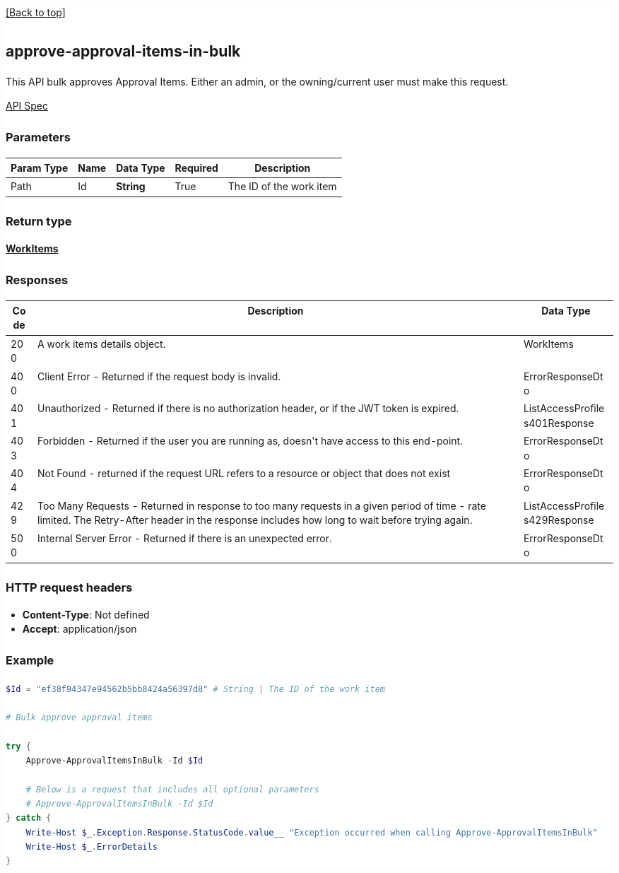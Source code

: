 [[Back to top]](#)

## approve-approval-items-in-bulk

This API bulk approves Approval Items. Either an admin, or the owning/current user must make this request.

[API Spec](https://developer.sailpoint.com/docs/api/v3/approve-approval-items-in-bulk)

### Parameters

| Param Type | Name | Data Type  | Required | Description             |
| ---------- | ---- | ---------- | -------- | ----------------------- |
| Path       | Id   | **String** | True     | The ID of the work item |

### Return type

[**WorkItems**](../models/work-items)

### Responses

| Code | Description | Data Type |
| --- | --- | --- |
| 200 | A work items details object. | WorkItems |
| 400 | Client Error - Returned if the request body is invalid. | ErrorResponseDto |
| 401 | Unauthorized - Returned if there is no authorization header, or if the JWT token is expired. | ListAccessProfiles401Response |
| 403 | Forbidden - Returned if the user you are running as, doesn&#39;t have access to this end-point. | ErrorResponseDto |
| 404 | Not Found - returned if the request URL refers to a resource or object that does not exist | ErrorResponseDto |
| 429 | Too Many Requests - Returned in response to too many requests in a given period of time - rate limited. The Retry-After header in the response includes how long to wait before trying again. | ListAccessProfiles429Response |
| 500 | Internal Server Error - Returned if there is an unexpected error. | ErrorResponseDto |

### HTTP request headers

- **Content-Type**: Not defined
- **Accept**: application/json

### Example

```powershell
$Id = "ef38f94347e94562b5bb8424a56397d8" # String | The ID of the work item

# Bulk approve approval items

try {
    Approve-ApprovalItemsInBulk -Id $Id

    # Below is a request that includes all optional parameters
    # Approve-ApprovalItemsInBulk -Id $Id
} catch {
    Write-Host $_.Exception.Response.StatusCode.value__ "Exception occurred when calling Approve-ApprovalItemsInBulk"
    Write-Host $_.ErrorDetails
}
```
